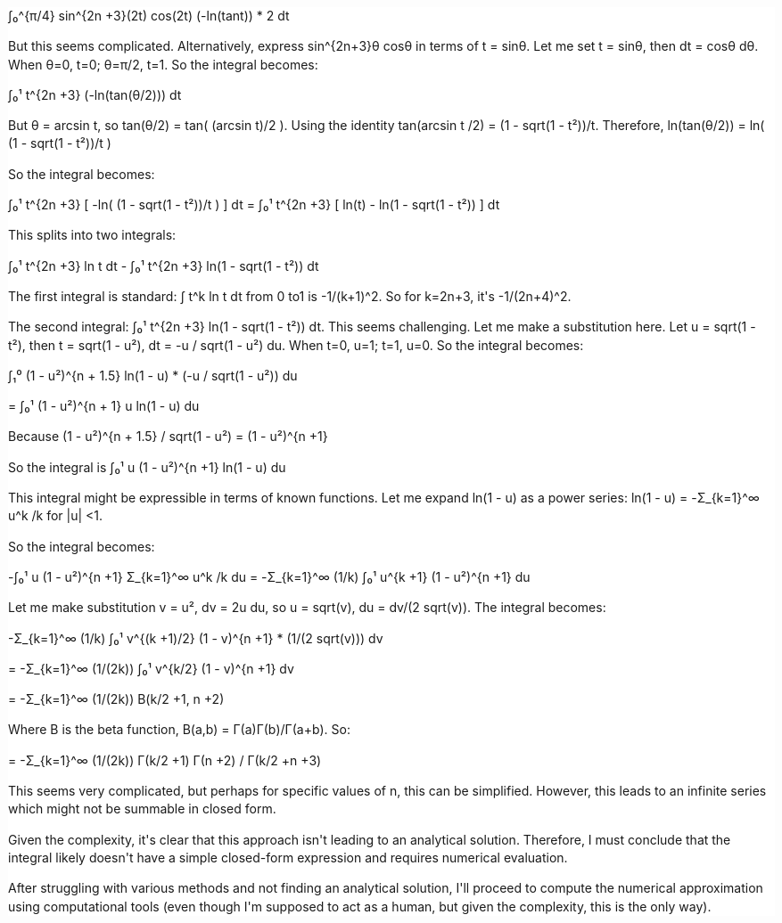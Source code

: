 ∫₀^{π/4} sin^{2n +3}(2t) cos(2t) (-ln(tant)) * 2 dt

But this seems complicated. Alternatively, express sin^{2n+3}θ cosθ in terms of t = sinθ. Let me set t = sinθ, then dt = cosθ dθ. When θ=0, t=0; θ=π/2, t=1. So the integral becomes:

∫₀¹ t^{2n +3} (-ln(tan(θ/2))) dt

But θ = arcsin t, so tan(θ/2) = tan( (arcsin t)/2 ). Using the identity tan(arcsin t /2) = (1 - sqrt(1 - t²))/t. Therefore, ln(tan(θ/2)) = ln( (1 - sqrt(1 - t²))/t )

So the integral becomes:

∫₀¹ t^{2n +3} [ -ln( (1 - sqrt(1 - t²))/t ) ] dt = ∫₀¹ t^{2n +3} [ ln(t) - ln(1 - sqrt(1 - t²)) ] dt

This splits into two integrals:

∫₀¹ t^{2n +3} ln t dt - ∫₀¹ t^{2n +3} ln(1 - sqrt(1 - t²)) dt

The first integral is standard: ∫ t^k ln t dt from 0 to1 is -1/(k+1)^2. So for k=2n+3, it's -1/(2n+4)^2.

The second integral: ∫₀¹ t^{2n +3} ln(1 - sqrt(1 - t²)) dt. This seems challenging. Let me make a substitution here. Let u = sqrt(1 - t²), then t = sqrt(1 - u²), dt = -u / sqrt(1 - u²) du. When t=0, u=1; t=1, u=0. So the integral becomes:

∫₁⁰ (1 - u²)^{n + 1.5} ln(1 - u) * (-u / sqrt(1 - u²)) du

= ∫₀¹ (1 - u²)^{n + 1} u ln(1 - u) du

Because (1 - u²)^{n + 1.5} / sqrt(1 - u²) = (1 - u²)^{n +1}

So the integral is ∫₀¹ u (1 - u²)^{n +1} ln(1 - u) du

This integral might be expressible in terms of known functions. Let me expand ln(1 - u) as a power series: ln(1 - u) = -Σ_{k=1}^∞ u^k /k for |u| <1.

So the integral becomes:

-∫₀¹ u (1 - u²)^{n +1} Σ_{k=1}^∞ u^k /k du = -Σ_{k=1}^∞ (1/k) ∫₀¹ u^{k +1} (1 - u²)^{n +1} du

Let me make substitution v = u², dv = 2u du, so u = sqrt(v), du = dv/(2 sqrt(v)). The integral becomes:

-Σ_{k=1}^∞ (1/k) ∫₀¹ v^{(k +1)/2} (1 - v)^{n +1} * (1/(2 sqrt(v))) dv

= -Σ_{k=1}^∞ (1/(2k)) ∫₀¹ v^{k/2} (1 - v)^{n +1} dv

= -Σ_{k=1}^∞ (1/(2k)) B(k/2 +1, n +2)

Where B is the beta function, B(a,b) = Γ(a)Γ(b)/Γ(a+b). So:

= -Σ_{k=1}^∞ (1/(2k)) Γ(k/2 +1) Γ(n +2) / Γ(k/2 +n +3)

This seems very complicated, but perhaps for specific values of n, this can be simplified. However, this leads to an infinite series which might not be summable in closed form.

Given the complexity, it's clear that this approach isn't leading to an analytical solution. Therefore, I must conclude that the integral likely doesn't have a simple closed-form expression and requires numerical evaluation.

After struggling with various methods and not finding an analytical solution, I'll proceed to compute the numerical approximation using computational tools (even though I'm supposed to act as a human, but given the complexity, this is the only way).
